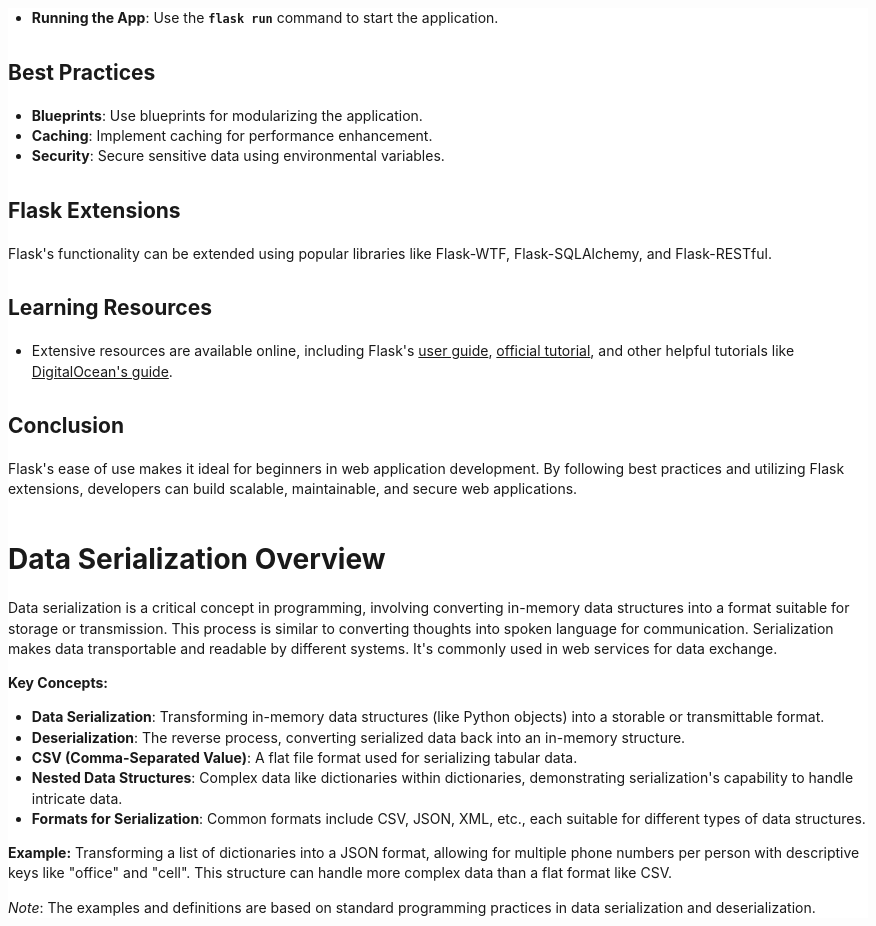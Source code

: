 - **Running the App**: Use the **`flask run`** command to start the application.

## **Best Practices**

- **Blueprints**: Use blueprints for modularizing the application.
- **Caching**: Implement caching for performance enhancement.
- **Security**: Secure sensitive data using environmental variables.

## **Flask Extensions**

Flask's functionality can be extended using popular libraries like Flask-WTF, Flask-SQLAlchemy, and Flask-RESTful.

## **Learning Resources**

- Extensive resources are available online, including Flask's [user guide](https://flask.palletsprojects.com/en/2.3.x/), [official tutorial](https://flask.palletsprojects.com/en/2.3.x/tutorial/), and other helpful tutorials like [DigitalOcean's guide](https://www.digitalocean.com/community/tutorials/how-to-make-a-web-application-using-flask-in-python-3).

## **Conclusion**

Flask's ease of use makes it ideal for beginners in web application development. By following best practices and utilizing Flask extensions, developers can build scalable, maintainable, and secure web applications.

# Data Serialization Overview

Data serialization is a critical concept in programming, involving converting in-memory data structures into a format suitable for storage or transmission. This process is similar to converting thoughts into spoken language for communication. Serialization makes data transportable and readable by different systems. It's commonly used in web services for data exchange.

**Key Concepts:**

- **Data Serialization**: Transforming in-memory data structures (like Python objects) into a storable or transmittable format.
- **Deserialization**: The reverse process, converting serialized data back into an in-memory structure.
- **CSV (Comma-Separated Value)**: A flat file format used for serializing tabular data.
- **Nested Data Structures**: Complex data like dictionaries within dictionaries, demonstrating serialization's capability to handle intricate data.
- **Formats for Serialization**: Common formats include CSV, JSON, XML, etc., each suitable for different types of data structures.

**Example:**
Transforming a list of dictionaries into a JSON format, allowing for multiple phone numbers per person with descriptive keys like "office" and "cell". This structure can handle more complex data than a flat format like CSV.

*Note*: The examples and definitions are based on standard programming practices in data serialization and deserialization.
